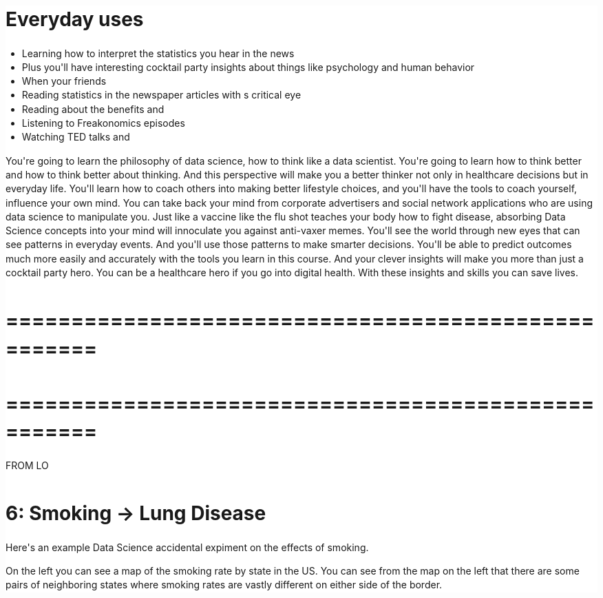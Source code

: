 # Everyday uses

- Learning how to interpret the statistics you hear in the news
- Plus you'll have interesting cocktail party insights about things like psychology and human behavior
- When your friends
- Reading statistics in the newspaper articles with s critical eye
- Reading about the benefits and
- Listening to Freakonomics episodes
- Watching TED talks and

<aside class="notes">

You're going to learn the philosophy of data science, how to think like a data scientist.
You're going to learn how to think better and how to think better about thinking.
And this perspective will make you a better thinker not only in healthcare decisions but in everyday life.
You'll learn how to coach others into making better lifestyle choices, and you'll have the tools to coach yourself, influence your own mind.
You can take back your mind from corporate advertisers and social network applications who are using data science to manipulate you.
Just like a vaccine like the flu shot teaches your body how to fight disease, absorbing Data Science concepts into your mind will innoculate you against anti-vaxer memes.
You'll see the world through new eyes that can see patterns in everyday events.
And you'll use those patterns to make smarter decisions.
You'll be able to predict outcomes much more easily and accurately with the tools you learn in this course.
And your clever insights will make you more than just a cocktail party hero.
You can be a healthcare hero if you go into digital health.
With these insights and skills you can save lives.

</aside>





====================================================
====================================================
====================================================
====================================================
FROM LO








# 6: Smoking -> Lung Disease

<aside class="notes">

Here's an example Data Science accidental expiment on the effects of smoking.

On the left you can see a map of the smoking rate by state in the US.
You can see from the map on the left that there are some pairs of neighboring states where smoking rates are vastly different on either side of the border.
